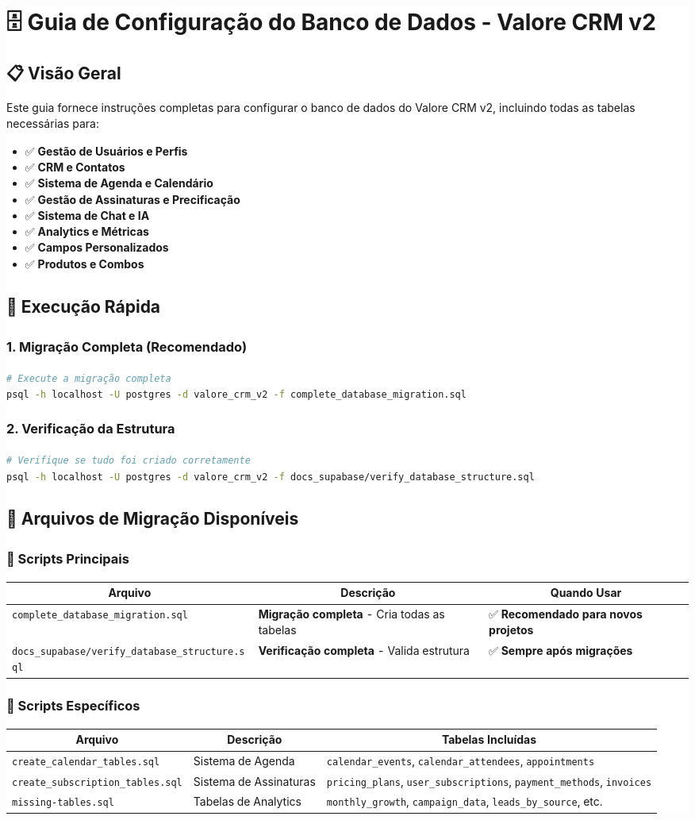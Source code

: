 # 🗄️ Guia de Configuração do Banco de Dados - Valore CRM v2

## 📋 Visão Geral

Este guia fornece instruções completas para configurar o banco de dados do Valore CRM v2, incluindo todas as tabelas necessárias para:

- ✅ **Gestão de Usuários e Perfis**
- ✅ **CRM e Contatos**
- ✅ **Sistema de Agenda e Calendário**
- ✅ **Gestão de Assinaturas e Precificação**
- ✅ **Sistema de Chat e IA**
- ✅ **Analytics e Métricas**
- ✅ **Campos Personalizados**
- ✅ **Produtos e Combos**

## 🚀 Execução Rápida

### 1. Migração Completa (Recomendado)

```bash
# Execute a migração completa
psql -h localhost -U postgres -d valore_crm_v2 -f complete_database_migration.sql
```

### 2. Verificação da Estrutura

```bash
# Verifique se tudo foi criado corretamente
psql -h localhost -U postgres -d valore_crm_v2 -f docs_supabase/verify_database_structure.sql
```

## 📁 Arquivos de Migração Disponíveis

### 🔧 Scripts Principais

| Arquivo | Descrição | Quando Usar |
|---------|-----------|-------------|
| `complete_database_migration.sql` | **Migração completa** - Cria todas as tabelas | ✅ **Recomendado para novos projetos** |
| `docs_supabase/verify_database_structure.sql` | **Verificação completa** - Valida estrutura | ✅ **Sempre após migrações** |

### 🎯 Scripts Específicos

| Arquivo | Descrição | Tabelas Incluídas |
|---------|-----------|-------------------|
| `create_calendar_tables.sql` | Sistema de Agenda | `calendar_events`, `calendar_attendees`, `appointments` |
| `create_subscription_tables.sql` | Sistema de Assinaturas | `pricing_plans`, `user_subscriptions`, `payment_methods`, `invoices` |
| `missing-tables.sql` | Tabelas de Analytics | `monthly_growth`, `campaign_data`, `leads_by_source`, etc. |
